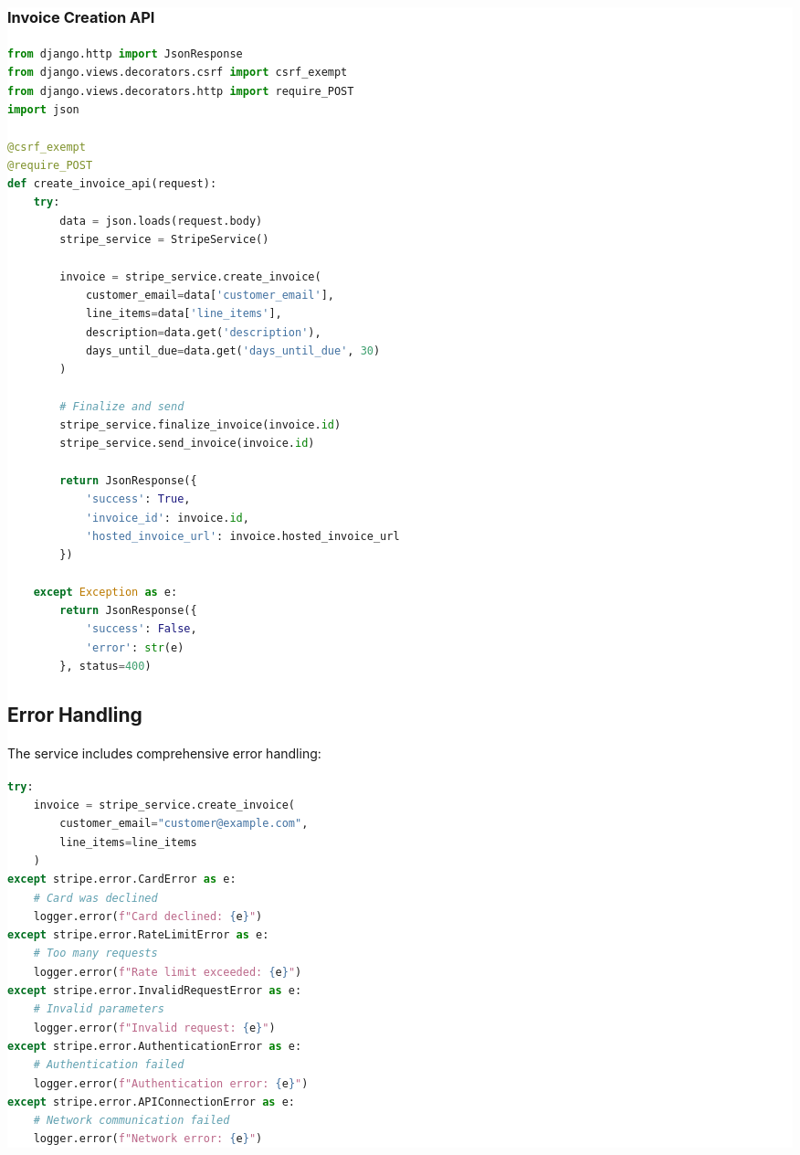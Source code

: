 ### Invoice Creation API

```python
from django.http import JsonResponse
from django.views.decorators.csrf import csrf_exempt
from django.views.decorators.http import require_POST
import json

@csrf_exempt
@require_POST
def create_invoice_api(request):
    try:
        data = json.loads(request.body)
        stripe_service = StripeService()
        
        invoice = stripe_service.create_invoice(
            customer_email=data['customer_email'],
            line_items=data['line_items'],
            description=data.get('description'),
            days_until_due=data.get('days_until_due', 30)
        )
        
        # Finalize and send
        stripe_service.finalize_invoice(invoice.id)
        stripe_service.send_invoice(invoice.id)
        
        return JsonResponse({
            'success': True,
            'invoice_id': invoice.id,
            'hosted_invoice_url': invoice.hosted_invoice_url
        })
        
    except Exception as e:
        return JsonResponse({
            'success': False,
            'error': str(e)
        }, status=400)
```

## Error Handling

The service includes comprehensive error handling:

```python
try:
    invoice = stripe_service.create_invoice(
        customer_email="customer@example.com",
        line_items=line_items
    )
except stripe.error.CardError as e:
    # Card was declined
    logger.error(f"Card declined: {e}")
except stripe.error.RateLimitError as e:
    # Too many requests
    logger.error(f"Rate limit exceeded: {e}")
except stripe.error.InvalidRequestError as e:
    # Invalid parameters
    logger.error(f"Invalid request: {e}")
except stripe.error.AuthenticationError as e:
    # Authentication failed
    logger.error(f"Authentication error: {e}")
except stripe.error.APIConnectionError as e:
    # Network communication failed
    logger.error(f"Network error: {e}")
```